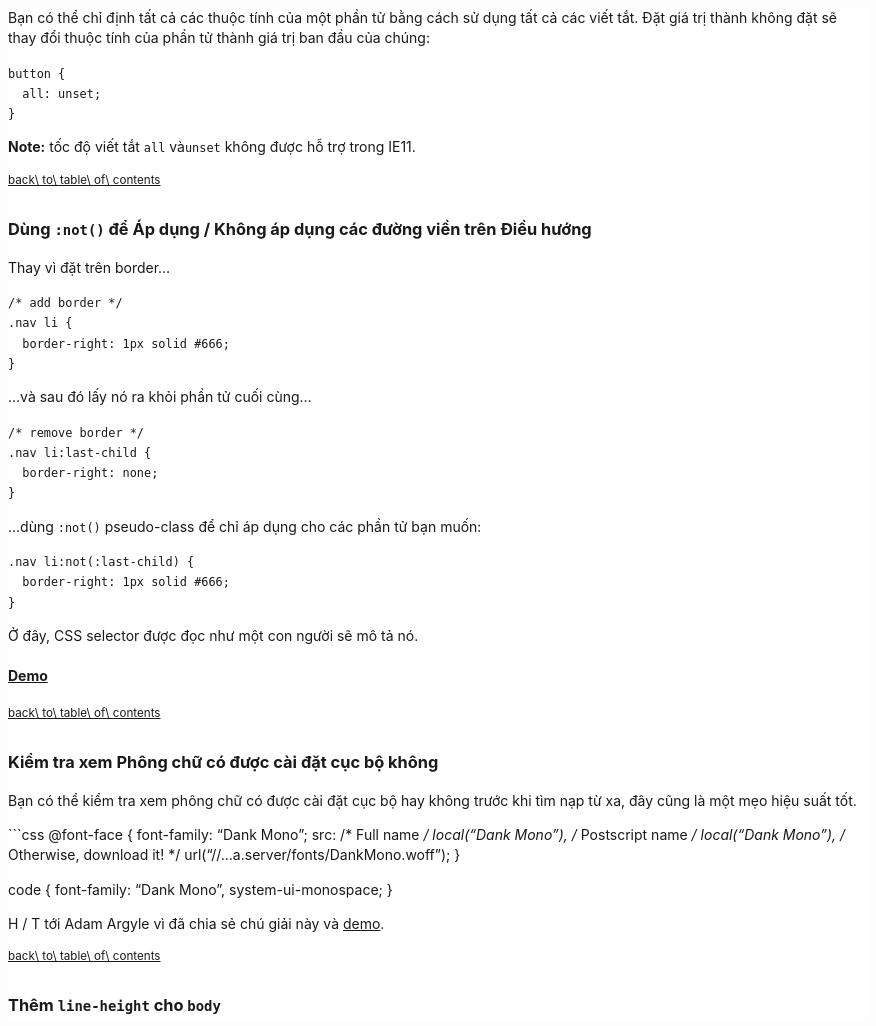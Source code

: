 Bạn có thể chỉ định tất cả các thuộc tính của một phần tử bằng cách sử dụng tất cả các viết tắt. Đặt giá trị thành không đặt sẽ thay đổi thuộc tính của phần tử thành giá trị ban đầu của chúng:

    button {
      all: unset;
    }

**Note:** tốc độ viết tắt `all` và`unset` không được hỗ trợ trong IE11.

<sup>[back\ to\ table\ of\ contents](#table-of-contents)</sup>

### Dùng `:not()` để Áp dụng / Không áp dụng các đường viền trên Điều hướng

Thay vì đặt trên border…

    /* add border */
    .nav li {
      border-right: 1px solid #666;
    }

…và sau đó lấy nó ra khỏi phần tử cuối cùng…

    /* remove border */
    .nav li:last-child {
      border-right: none;
    }

…dùng `:not()` pseudo-class để chỉ áp dụng cho các phần tử bạn muốn:

    .nav li:not(:last-child) {
      border-right: 1px solid #666;
    }

Ở đây, CSS selector được đọc như một con người sẽ mô tả nó.

#### [Demo](http://codepen.io/AllThingsSmitty/pen/LkymvO)

<sup>[back\ to\ table\ of\ contents](#table-of-contents)</sup>

### Kiểm tra xem Phông chữ có được cài đặt cục bộ không

Bạn có thể kiểm tra xem phông chữ có được cài đặt cục bộ hay không trước khi tìm nạp từ xa, đây cũng là một mẹo hiệu suất tốt.

\`\`\`css <span class="citation" data-cites="font-face">@font-face</span> { font-family: “Dank Mono”; src: /\* Full name _/ local(“Dank Mono”), /_ Postscript name _/ local(“Dank Mono”), /_ Otherwise, download it! \*/ url(“//…a.server/fonts/DankMono.woff”); }

code { font-family: “Dank Mono”, system-ui-monospace; }

H / T tới Adam Argyle vì đã chia sẻ chú giải này và [demo](https://codepen.io/argyleink/pen/VwYJpgR).

<sup>[back\ to\ table\ of\ contents](#table-of-contents)</sup>

### Thêm `line-height` cho `body`
